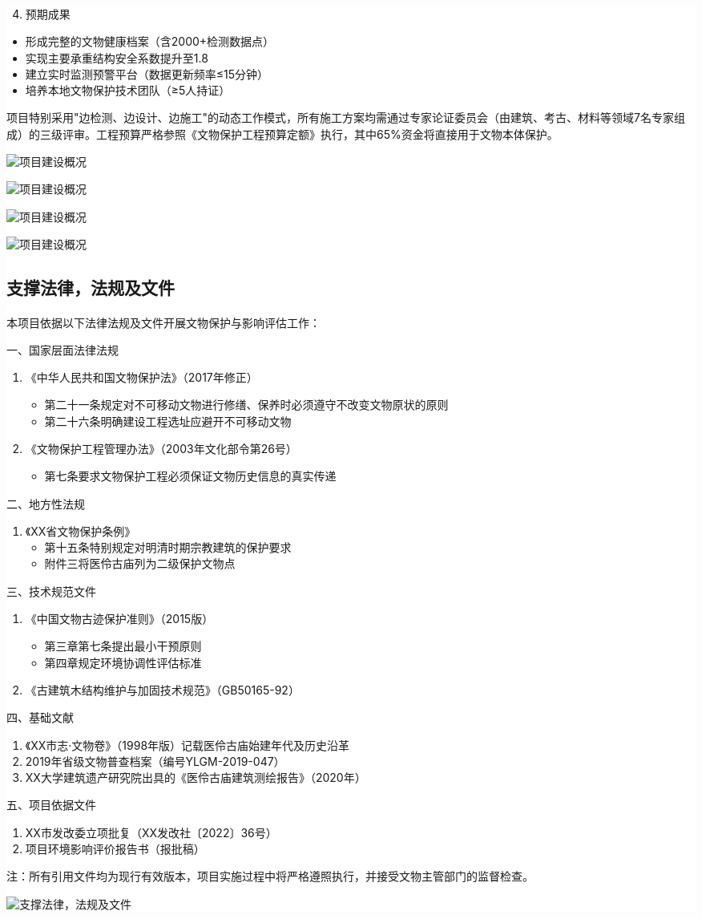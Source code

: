 4. 预期成果
- 形成完整的文物健康档案（含2000+检测数据点）
- 实现主要承重结构安全系数提升至1.8
- 建立实时监测预警平台（数据更新频率≤15分钟）
- 培养本地文物保护技术团队（≥5人持证）

项目特别采用"边检测、边设计、边施工"的动态工作模式，所有施工方案均需通过专家论证委员会（由建筑、考古、材料等领域7名专家组成）的三级评审。工程预算严格参照《文物保护工程预算定额》执行，其中65%资金将直接用于文物本体保护。

![项目建设概况](http://43.139.19.144:9000/ragimages/images/bbe3803f-7ea7-41d6-8128-1611ae52ba07.jpg)


![项目建设概况](http://43.139.19.144:9000/ragimages/images/68cc0756-ff0c-496e-88fa-c31f847561b2.jpg)


![项目建设概况](http://43.139.19.144:9000/ragimages/images/75135f39-1fb4-4bf2-b4b4-9193e9bb7f94.jpg)


![项目建设概况](http://43.139.19.144:9000/ragimages/images/53f941fe-c6bd-4d5e-bb3a-b400c0610fcb.jpg)


## 支撑法律，法规及文件

本项目依据以下法律法规及文件开展文物保护与影响评估工作：

一、国家层面法律法规
1. 《中华人民共和国文物保护法》（2017年修正）
   - 第二十一条规定对不可移动文物进行修缮、保养时必须遵守不改变文物原状的原则
   - 第二十六条明确建设工程选址应避开不可移动文物

2. 《文物保护工程管理办法》（2003年文化部令第26号）
   - 第七条要求文物保护工程必须保证文物历史信息的真实传递

二、地方性法规
1. 《XX省文物保护条例》
   - 第十五条特别规定对明清时期宗教建筑的保护要求
   - 附件三将医伶古庙列为二级保护文物点

三、技术规范文件
1. 《中国文物古迹保护准则》（2015版）
   - 第三章第七条提出最小干预原则
   - 第四章规定环境协调性评估标准

2. 《古建筑木结构维护与加固技术规范》（GB50165-92）

四、基础文献
1. 《XX市志·文物卷》（1998年版）记载医伶古庙始建年代及历史沿革
2. 2019年省级文物普查档案（编号YLGM-2019-047）
3. XX大学建筑遗产研究院出具的《医伶古庙建筑测绘报告》（2020年）

五、项目依据文件
1. XX市发改委立项批复（XX发改社〔2022〕36号）
2. 项目环境影响评价报告书（报批稿）

注：所有引用文件均为现行有效版本，项目实施过程中将严格遵照执行，并接受文物主管部门的监督检查。

![支撑法律，法规及文件](http://43.139.19.144:9000/ragimages/images/75135f39-1fb4-4bf2-b4b4-9193e9bb7f94.jpg)
